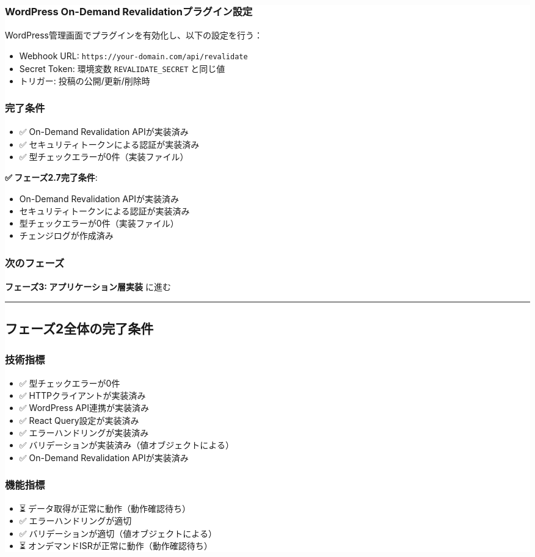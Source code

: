 ### WordPress On-Demand Revalidationプラグイン設定

WordPress管理画面でプラグインを有効化し、以下の設定を行う：
- Webhook URL: `https://your-domain.com/api/revalidate`
- Secret Token: 環境変数 `REVALIDATE_SECRET` と同じ値
- トリガー: 投稿の公開/更新/削除時

### 完了条件
- ✅ On-Demand Revalidation APIが実装済み
- ✅ セキュリティトークンによる認証が実装済み
- ✅ 型チェックエラーが0件（実装ファイル）

**✅ フェーズ2.7完了条件**: 
- On-Demand Revalidation APIが実装済み
- セキュリティトークンによる認証が実装済み
- 型チェックエラーが0件（実装ファイル）
- チェンジログが作成済み

### 次のフェーズ
**フェーズ3: アプリケーション層実装** に進む

---

## フェーズ2全体の完了条件

### 技術指標
- ✅ 型チェックエラーが0件
- ✅ HTTPクライアントが実装済み
- ✅ WordPress API連携が実装済み
- ✅ React Query設定が実装済み
- ✅ エラーハンドリングが実装済み
- ✅ バリデーションが実装済み（値オブジェクトによる）
- ✅ On-Demand Revalidation APIが実装済み

### 機能指標
- ⏳ データ取得が正常に動作（動作確認待ち）
- ✅ エラーハンドリングが適切
- ✅ バリデーションが適切（値オブジェクトによる）
- ⏳ オンデマンドISRが正常に動作（動作確認待ち）

